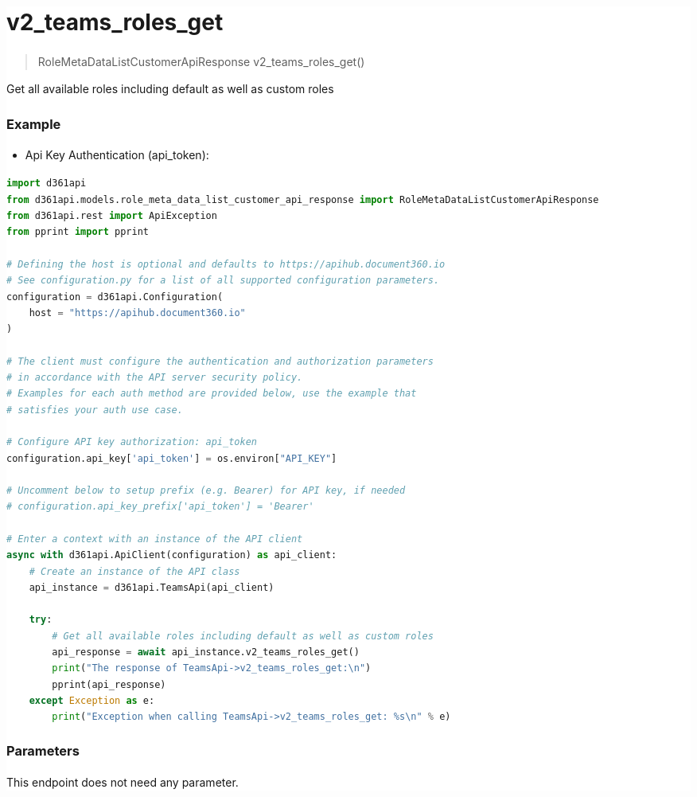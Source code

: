# **v2_teams_roles_get**
> RoleMetaDataListCustomerApiResponse v2_teams_roles_get()

Get all available roles including default as well as custom roles

### Example

* Api Key Authentication (api_token):

```python
import d361api
from d361api.models.role_meta_data_list_customer_api_response import RoleMetaDataListCustomerApiResponse
from d361api.rest import ApiException
from pprint import pprint

# Defining the host is optional and defaults to https://apihub.document360.io
# See configuration.py for a list of all supported configuration parameters.
configuration = d361api.Configuration(
    host = "https://apihub.document360.io"
)

# The client must configure the authentication and authorization parameters
# in accordance with the API server security policy.
# Examples for each auth method are provided below, use the example that
# satisfies your auth use case.

# Configure API key authorization: api_token
configuration.api_key['api_token'] = os.environ["API_KEY"]

# Uncomment below to setup prefix (e.g. Bearer) for API key, if needed
# configuration.api_key_prefix['api_token'] = 'Bearer'

# Enter a context with an instance of the API client
async with d361api.ApiClient(configuration) as api_client:
    # Create an instance of the API class
    api_instance = d361api.TeamsApi(api_client)

    try:
        # Get all available roles including default as well as custom roles
        api_response = await api_instance.v2_teams_roles_get()
        print("The response of TeamsApi->v2_teams_roles_get:\n")
        pprint(api_response)
    except Exception as e:
        print("Exception when calling TeamsApi->v2_teams_roles_get: %s\n" % e)
```



### Parameters

This endpoint does not need any parameter.
